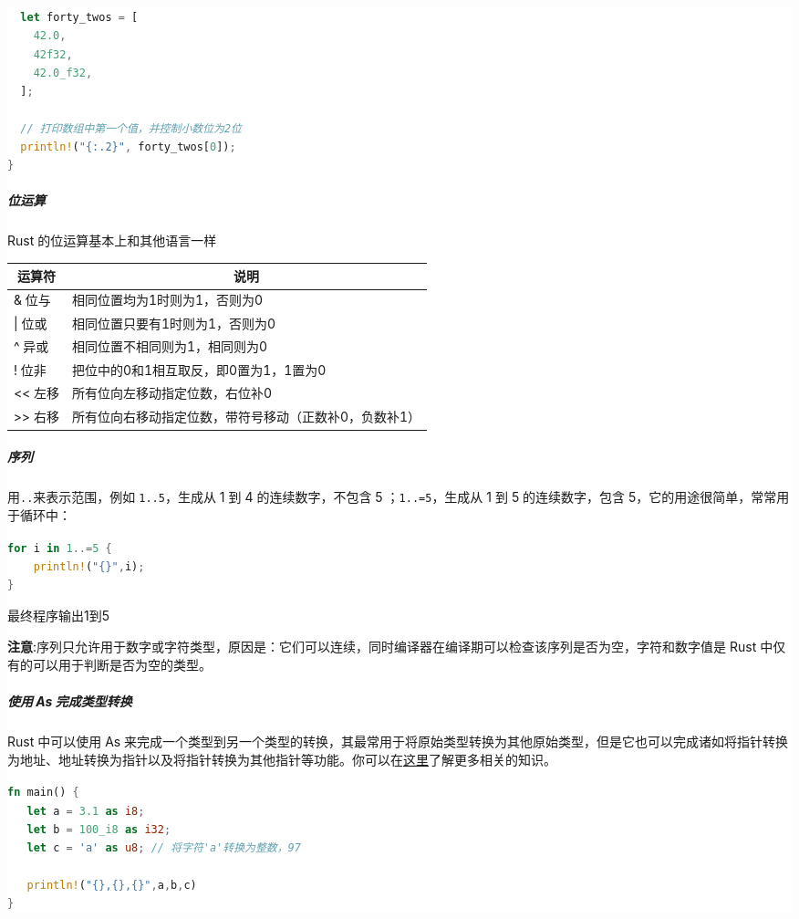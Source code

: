 ```rust
  let forty_twos = [
    42.0,
    42f32,
    42.0_f32,
  ];

  // 打印数组中第一个值，并控制小数位为2位
  println!("{:.2}", forty_twos[0]);
}
```

##### 位运算

Rust 的位运算基本上和其他语言一样

| 运算符  | 说明                                                   |
| ------- | ------------------------------------------------------ |
| & 位与  | 相同位置均为1时则为1，否则为0                          |
| \| 位或 | 相同位置只要有1时则为1，否则为0                        |
| ^ 异或  | 相同位置不相同则为1，相同则为0                         |
| ! 位非  | 把位中的0和1相互取反，即0置为1，1置为0                 |
| << 左移 | 所有位向左移动指定位数，右位补0                        |
| >> 右移 | 所有位向右移动指定位数，带符号移动（正数补0，负数补1） |



##### 序列

用`..`来表示范围，例如 `1..5`，生成从 1 到 4 的连续数字，不包含 5 ；`1..=5`，生成从 1 到 5 的连续数字，包含 5，它的用途很简单，常常用于循环中：

```rust
for i in 1..=5 {
    println!("{}",i);
}

```

最终程序输出1到5

**注意**:序列只允许用于数字或字符类型，原因是：它们可以连续，同时编译器在编译期可以检查该序列是否为空，字符和数字值是 Rust 中仅有的可以用于判断是否为空的类型。

##### 使用 As 完成类型转换

Rust 中可以使用 As 来完成一个类型到另一个类型的转换，其最常用于将原始类型转换为其他原始类型，但是它也可以完成诸如将指针转换为地址、地址转换为指针以及将指针转换为其他指针等功能。你可以在[这里](https://course.rs/advance/into-types/converse.html)了解更多相关的知识。

```rust
fn main() {
   let a = 3.1 as i8;
   let b = 100_i8 as i32;
   let c = 'a' as u8; // 将字符'a'转换为整数，97

   println!("{},{},{}",a,b,c)
}
```
